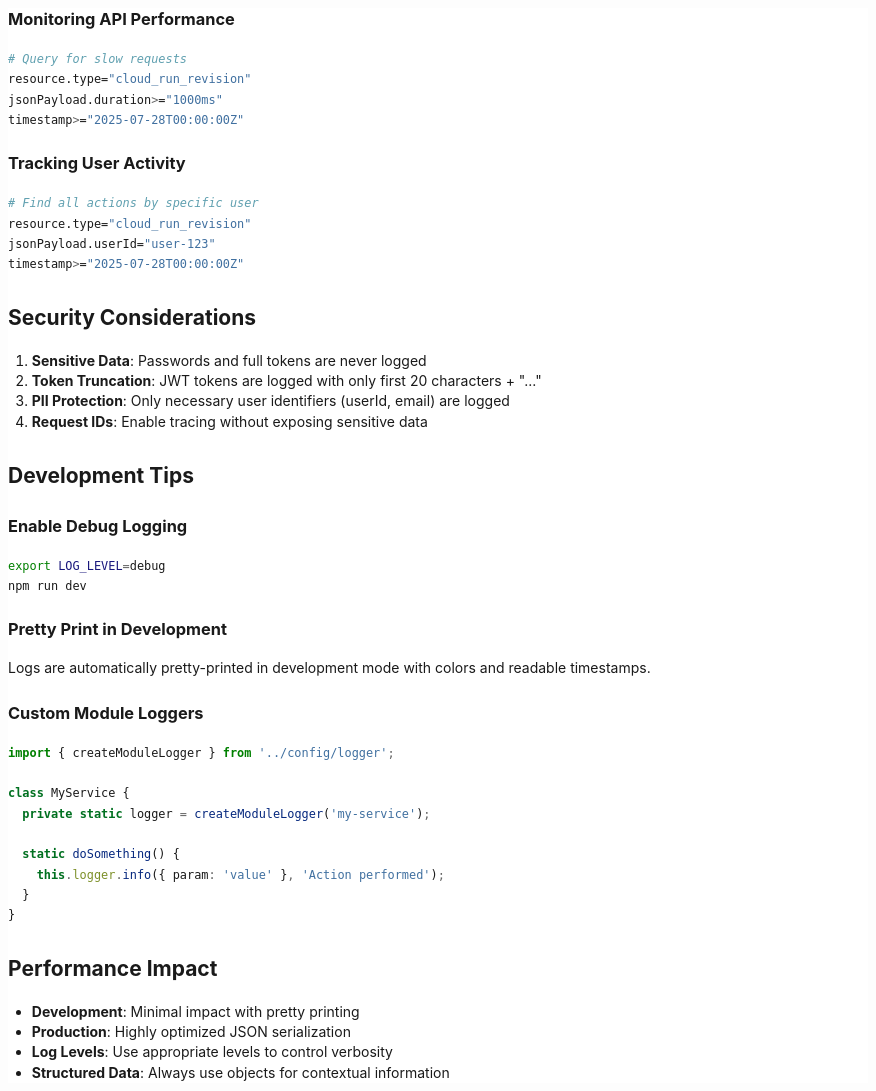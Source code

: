 ### Monitoring API Performance
```bash
# Query for slow requests
resource.type="cloud_run_revision"
jsonPayload.duration>="1000ms"
timestamp>="2025-07-28T00:00:00Z"
```

### Tracking User Activity
```bash
# Find all actions by specific user
resource.type="cloud_run_revision"
jsonPayload.userId="user-123"
timestamp>="2025-07-28T00:00:00Z"
```

## Security Considerations

1. **Sensitive Data**: Passwords and full tokens are never logged
2. **Token Truncation**: JWT tokens are logged with only first 20 characters + "..."
3. **PII Protection**: Only necessary user identifiers (userId, email) are logged
4. **Request IDs**: Enable tracing without exposing sensitive data

## Development Tips

### Enable Debug Logging
```bash
export LOG_LEVEL=debug
npm run dev
```

### Pretty Print in Development
Logs are automatically pretty-printed in development mode with colors and readable timestamps.

### Custom Module Loggers
```typescript
import { createModuleLogger } from '../config/logger';

class MyService {
  private static logger = createModuleLogger('my-service');
  
  static doSomething() {
    this.logger.info({ param: 'value' }, 'Action performed');
  }
}
```

## Performance Impact

- **Development**: Minimal impact with pretty printing
- **Production**: Highly optimized JSON serialization
- **Log Levels**: Use appropriate levels to control verbosity
- **Structured Data**: Always use objects for contextual information
